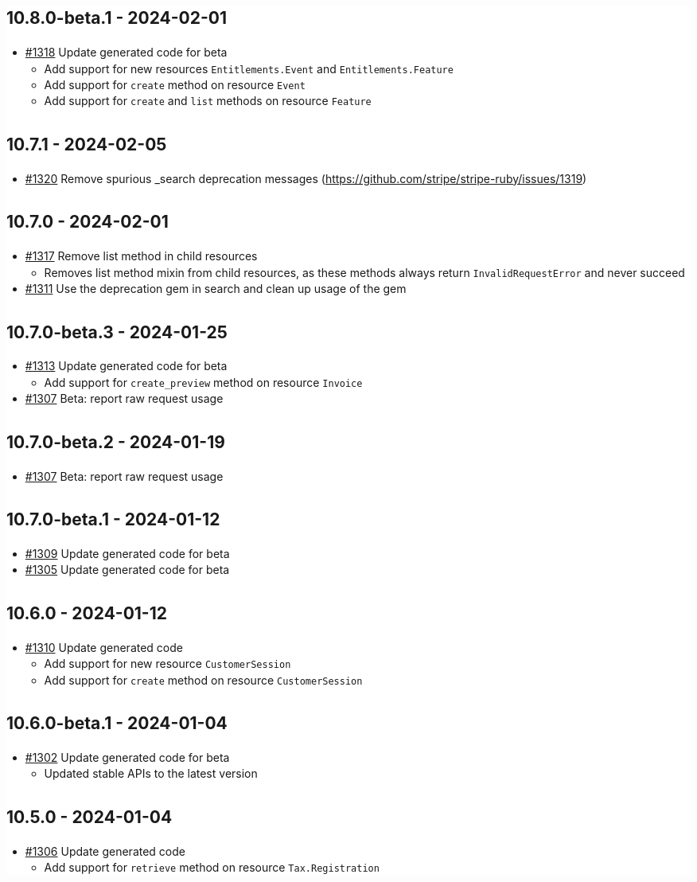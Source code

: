 ## 10.8.0-beta.1 - 2024-02-01

- [#1318](https://github.com/stripe/stripe-ruby/pull/1318) Update generated code for beta
  - Add support for new resources `Entitlements.Event` and `Entitlements.Feature`
  - Add support for `create` method on resource `Event`
  - Add support for `create` and `list` methods on resource `Feature`

## 10.7.1 - 2024-02-05

- [#1320](https://github.com/stripe/stripe-ruby/pull/1320) Remove spurious \_search deprecation messages (https://github.com/stripe/stripe-ruby/issues/1319)

## 10.7.0 - 2024-02-01

- [#1317](https://github.com/stripe/stripe-ruby/pull/1317) Remove list method in child resources
  - Removes list method mixin from child resources, as these methods always return `InvalidRequestError` and never succeed
- [#1311](https://github.com/stripe/stripe-ruby/pull/1311) Use the deprecation gem in search and clean up usage of the gem

## 10.7.0-beta.3 - 2024-01-25

- [#1313](https://github.com/stripe/stripe-ruby/pull/1313) Update generated code for beta
  - Add support for `create_preview` method on resource `Invoice`
- [#1307](https://github.com/stripe/stripe-ruby/pull/1307) Beta: report raw request usage

## 10.7.0-beta.2 - 2024-01-19

- [#1307](https://github.com/stripe/stripe-ruby/pull/1307) Beta: report raw request usage

## 10.7.0-beta.1 - 2024-01-12

- [#1309](https://github.com/stripe/stripe-ruby/pull/1309) Update generated code for beta
- [#1305](https://github.com/stripe/stripe-ruby/pull/1305) Update generated code for beta

## 10.6.0 - 2024-01-12

- [#1310](https://github.com/stripe/stripe-ruby/pull/1310) Update generated code
  - Add support for new resource `CustomerSession`
  - Add support for `create` method on resource `CustomerSession`

## 10.6.0-beta.1 - 2024-01-04

- [#1302](https://github.com/stripe/stripe-ruby/pull/1302) Update generated code for beta
  - Updated stable APIs to the latest version

## 10.5.0 - 2024-01-04

- [#1306](https://github.com/stripe/stripe-ruby/pull/1306) Update generated code
  - Add support for `retrieve` method on resource `Tax.Registration`

